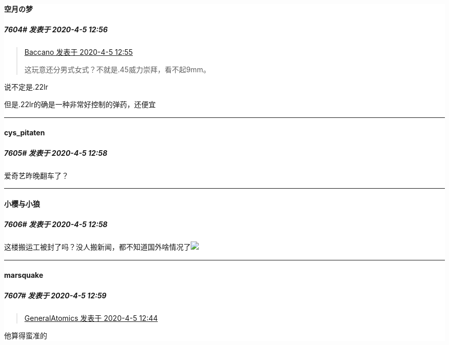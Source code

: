 ####  空月の梦  
##### 7604#       发表于 2020-4-5 12:56



<blockquote><a href="httphttps://bbs.saraba1st.com/2b/forum.php?mod=redirect&amp;goto=findpost&amp;pid=46981688&amp;ptid=1921823" target="_blank">Baccano 发表于 2020-4-5 12:55</a>

这玩意还分男式女式？不就是.45威力崇拜，看不起9mm。</blockquote>
说不定是.22lr

但是.22lr的确是一种非常好控制的弹药，还便宜







*****

####  cys_pitaten  
##### 7605#       发表于 2020-4-5 12:58




爱奇艺昨晚翻车了？







*****

####  小樱与小狼  
##### 7606#       发表于 2020-4-5 12:58




这楼搬运工被封了吗？没人搬新闻，都不知道国外啥情况了<img src="https://static.saraba1st.com/image/smiley/face2017/037.png" referrerpolicy="no-referrer">







*****

####  marsquake  
##### 7607#       发表于 2020-4-5 12:59



<blockquote><a href="httphttps://bbs.saraba1st.com/2b/forum.php?mod=redirect&amp;goto=findpost&amp;pid=46981581&amp;ptid=1921823" target="_blank">GeneralAtomics 发表于 2020-4-5 12:44</a></blockquote>
他算得蛮准的






